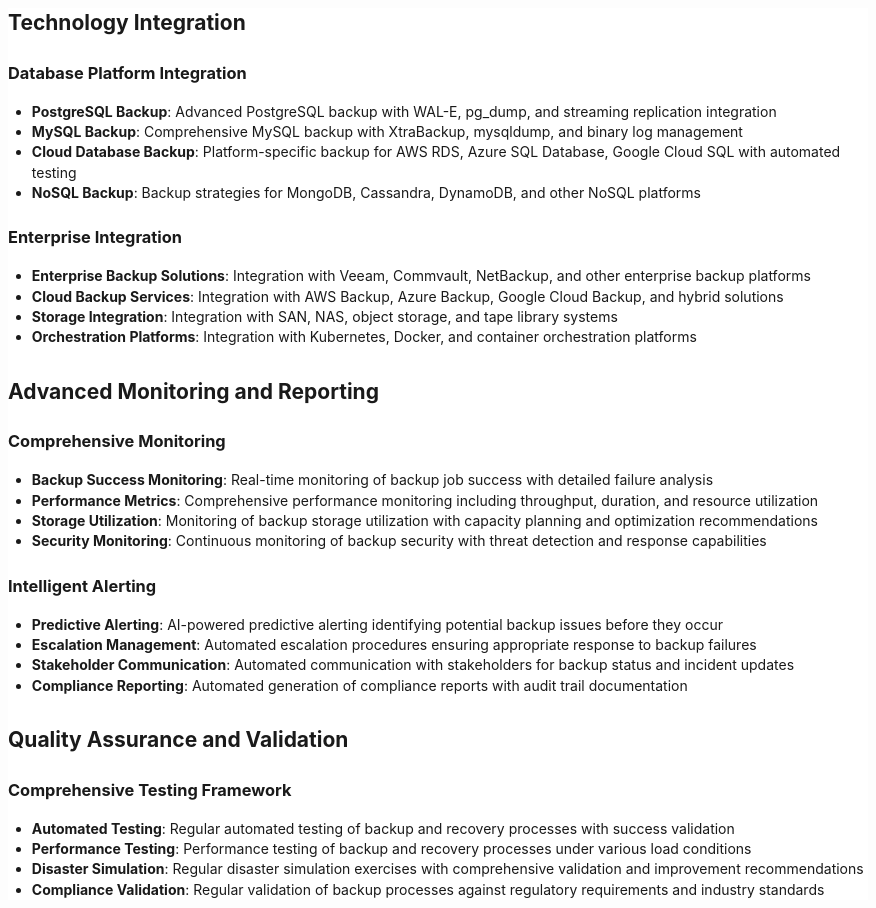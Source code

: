 ## Technology Integration

### Database Platform Integration
- **PostgreSQL Backup**: Advanced PostgreSQL backup with WAL-E, pg_dump, and streaming replication integration
- **MySQL Backup**: Comprehensive MySQL backup with XtraBackup, mysqldump, and binary log management
- **Cloud Database Backup**: Platform-specific backup for AWS RDS, Azure SQL Database, Google Cloud SQL with automated testing
- **NoSQL Backup**: Backup strategies for MongoDB, Cassandra, DynamoDB, and other NoSQL platforms

### Enterprise Integration
- **Enterprise Backup Solutions**: Integration with Veeam, Commvault, NetBackup, and other enterprise backup platforms
- **Cloud Backup Services**: Integration with AWS Backup, Azure Backup, Google Cloud Backup, and hybrid solutions
- **Storage Integration**: Integration with SAN, NAS, object storage, and tape library systems
- **Orchestration Platforms**: Integration with Kubernetes, Docker, and container orchestration platforms

## Advanced Monitoring and Reporting

### Comprehensive Monitoring
- **Backup Success Monitoring**: Real-time monitoring of backup job success with detailed failure analysis
- **Performance Metrics**: Comprehensive performance monitoring including throughput, duration, and resource utilization
- **Storage Utilization**: Monitoring of backup storage utilization with capacity planning and optimization recommendations
- **Security Monitoring**: Continuous monitoring of backup security with threat detection and response capabilities

### Intelligent Alerting
- **Predictive Alerting**: AI-powered predictive alerting identifying potential backup issues before they occur
- **Escalation Management**: Automated escalation procedures ensuring appropriate response to backup failures
- **Stakeholder Communication**: Automated communication with stakeholders for backup status and incident updates
- **Compliance Reporting**: Automated generation of compliance reports with audit trail documentation

## Quality Assurance and Validation

### Comprehensive Testing Framework
- **Automated Testing**: Regular automated testing of backup and recovery processes with success validation
- **Performance Testing**: Performance testing of backup and recovery processes under various load conditions
- **Disaster Simulation**: Regular disaster simulation exercises with comprehensive validation and improvement recommendations
- **Compliance Validation**: Regular validation of backup processes against regulatory requirements and industry standards
